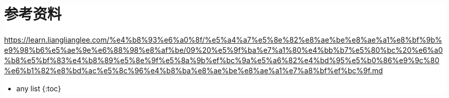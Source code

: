 


# 参考资料

https://learn.lianglianglee.com/%e4%b8%93%e6%a0%8f/%e5%a4%a7%e5%8e%82%e8%ae%be%e8%ae%a1%e8%bf%9b%e9%98%b6%e5%ae%9e%e6%88%98%e8%af%be/09%20%e5%9f%ba%e7%a1%80%e4%bb%b7%e5%80%bc%20%e6%a0%b8%e5%bf%83%e4%b8%89%e5%8e%9f%e5%8a%9b%ef%bc%9a%e5%a6%82%e4%bd%95%e5%b0%86%e9%9c%80%e6%b1%82%e8%bd%ac%e5%8c%96%e4%b8%ba%e8%ae%be%e8%ae%a1%e7%a8%bf%ef%bc%9f.md

* any list
{:toc}
